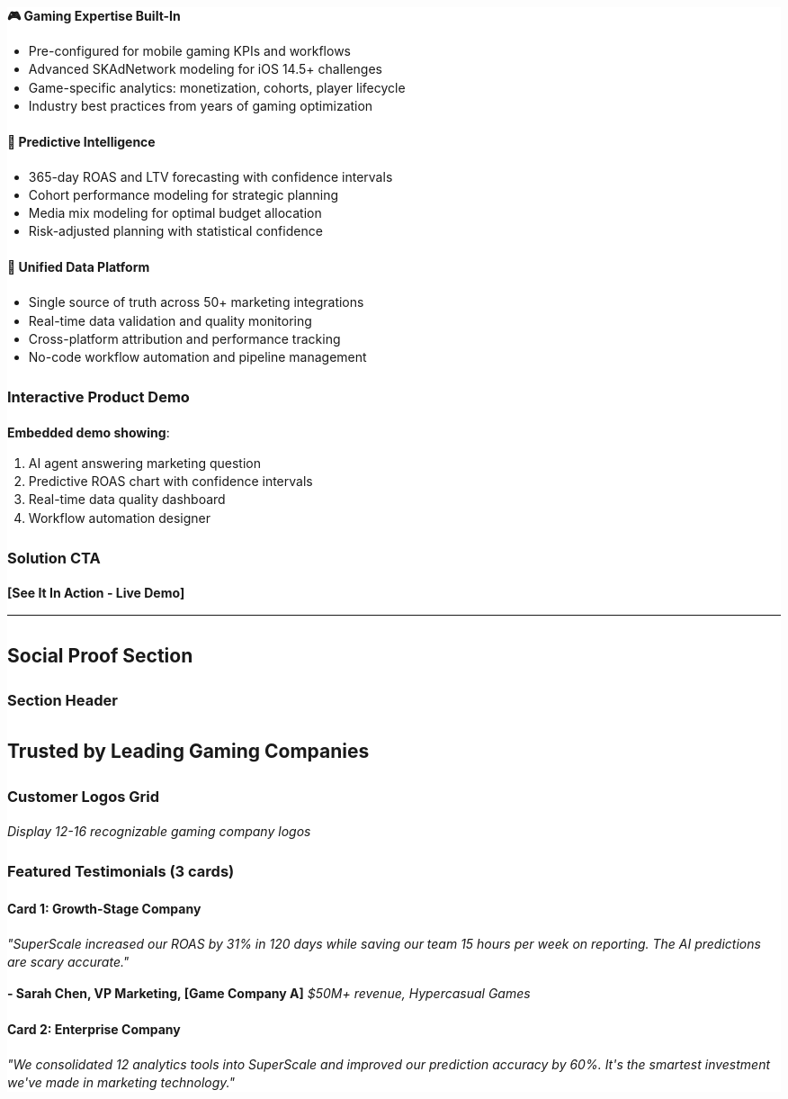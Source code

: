#### 🎮 **Gaming Expertise Built-In**
- Pre-configured for mobile gaming KPIs and workflows
- Advanced SKAdNetwork modeling for iOS 14.5+ challenges
- Game-specific analytics: monetization, cohorts, player lifecycle
- Industry best practices from years of gaming optimization

#### 🔮 **Predictive Intelligence**
- 365-day ROAS and LTV forecasting with confidence intervals
- Cohort performance modeling for strategic planning
- Media mix modeling for optimal budget allocation
- Risk-adjusted planning with statistical confidence

#### 🔗 **Unified Data Platform**
- Single source of truth across 50+ marketing integrations
- Real-time data validation and quality monitoring
- Cross-platform attribution and performance tracking
- No-code workflow automation and pipeline management

### Interactive Product Demo
**Embedded demo showing**:
1. AI agent answering marketing question
2. Predictive ROAS chart with confidence intervals
3. Real-time data quality dashboard
4. Workflow automation designer

### Solution CTA
**[See It In Action - Live Demo]**

---

## Social Proof Section

### Section Header
## **Trusted by Leading Gaming Companies**

### Customer Logos Grid
*Display 12-16 recognizable gaming company logos*

### Featured Testimonials (3 cards)

#### Card 1: Growth-Stage Company
*"SuperScale increased our ROAS by 31% in 120 days while saving our team 15 hours per week on reporting. The AI predictions are scary accurate."*

**- Sarah Chen, VP Marketing, [Game Company A]**
*$50M+ revenue, Hypercasual Games*

#### Card 2: Enterprise Company
*"We consolidated 12 analytics tools into SuperScale and improved our prediction accuracy by 60%. It's the smartest investment we've made in marketing technology."*
